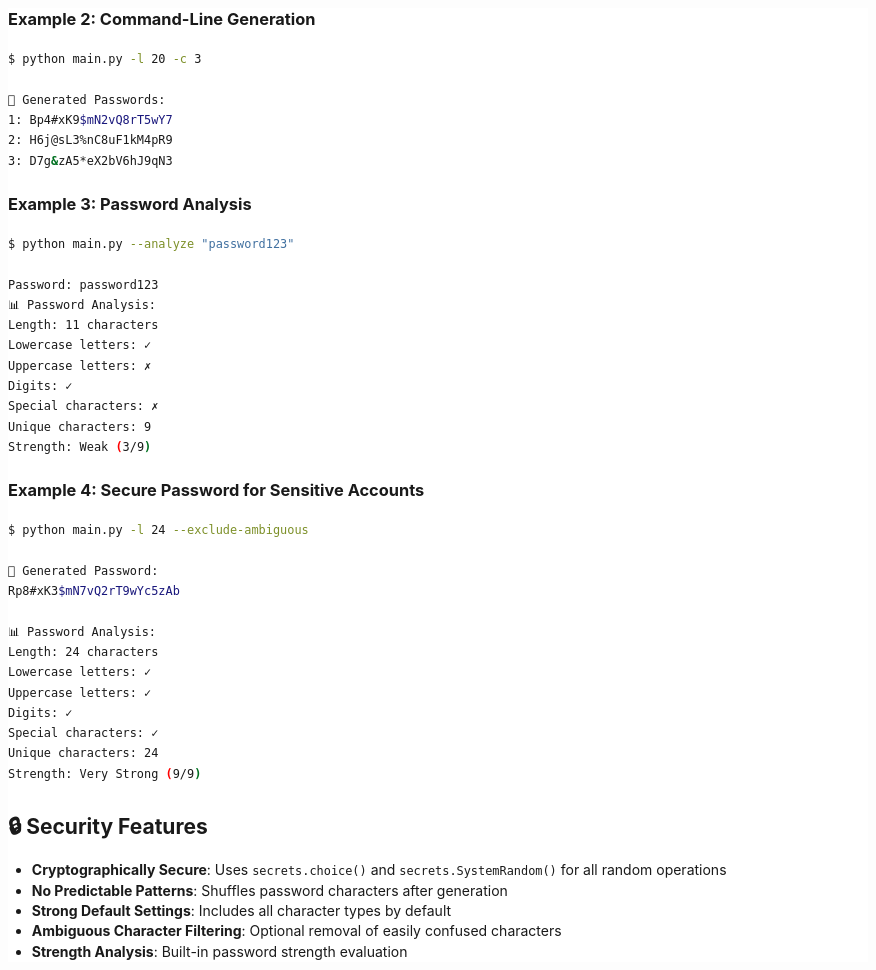 ### Example 2: Command-Line Generation
```bash
$ python main.py -l 20 -c 3

🔑 Generated Passwords:
1: Bp4#xK9$mN2vQ8rT5wY7
2: H6j@sL3%nC8uF1kM4pR9
3: D7g&zA5*eX2bV6hJ9qN3
```

### Example 3: Password Analysis
```bash
$ python main.py --analyze "password123"

Password: password123
📊 Password Analysis:
Length: 11 characters
Lowercase letters: ✓
Uppercase letters: ✗
Digits: ✓
Special characters: ✗
Unique characters: 9
Strength: Weak (3/9)
```

### Example 4: Secure Password for Sensitive Accounts
```bash
$ python main.py -l 24 --exclude-ambiguous

🔑 Generated Password:
Rp8#xK3$mN7vQ2rT9wYc5zAb

📊 Password Analysis:
Length: 24 characters
Lowercase letters: ✓
Uppercase letters: ✓
Digits: ✓
Special characters: ✓
Unique characters: 24
Strength: Very Strong (9/9)
```

## 🔒 Security Features

- **Cryptographically Secure**: Uses `secrets.choice()` and `secrets.SystemRandom()` for all random operations
- **No Predictable Patterns**: Shuffles password characters after generation
- **Strong Default Settings**: Includes all character types by default
- **Ambiguous Character Filtering**: Optional removal of easily confused characters
- **Strength Analysis**: Built-in password strength evaluation
